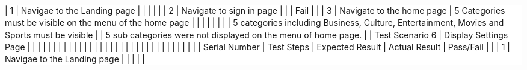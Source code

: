 | 1               | Navigae to the Landing page                                                                                  |                                                                                                                                   |                                                                                                           |           |                                                                                                                                      |
| 2               | Navigate to sign in page                                                                                     |                                                                                                                                   |                                                                                                           | Fail      |                                                                                                                                      |
| 3               | Navigate to the home page                                                                                    | 5 Categories must be visible on the menu of the home page                                                                         |                                                                                                           |           |                                                                                                                                      |
|                 |                                                                                                              |                                                                                                                                   | 5 categories including Business, Culture, Entertainment, Movies and Sports must be visible                |           | 5 sub categories were not displayed on the menu of home page.                                                                        |
| Test Scenario 6 | Display Settings Page                                                                                        |                                                                                                                                   |                                                                                                           |           |                                                                                                                                      |
|                 |                                                                                                              |                                                                                                                                   |                                                                                                           |           |                                                                                                                                      |
|                 |                                                                                                              |                                                                                                                                   |                                                                                                           |           |                                                                                                                                      |
|                 |                                                                                                              |                                                                                                                                   |                                                                                                           |           |                                                                                                                                      |
|                 |                                                                                                              |                                                                                                                                   |                                                                                                           |           |                                                                                                                                      |
| Serial Number   | Test Steps                                                                                                   | Expected Result                                                                                                                   | Actual Result                                                                                             | Pass/Fail |                                                                                                                                      |
| 1               | Navigae to the Landing page                                                                                  |                                                                                                                                   |                                                                                                           |           |                                                                                                                                      |